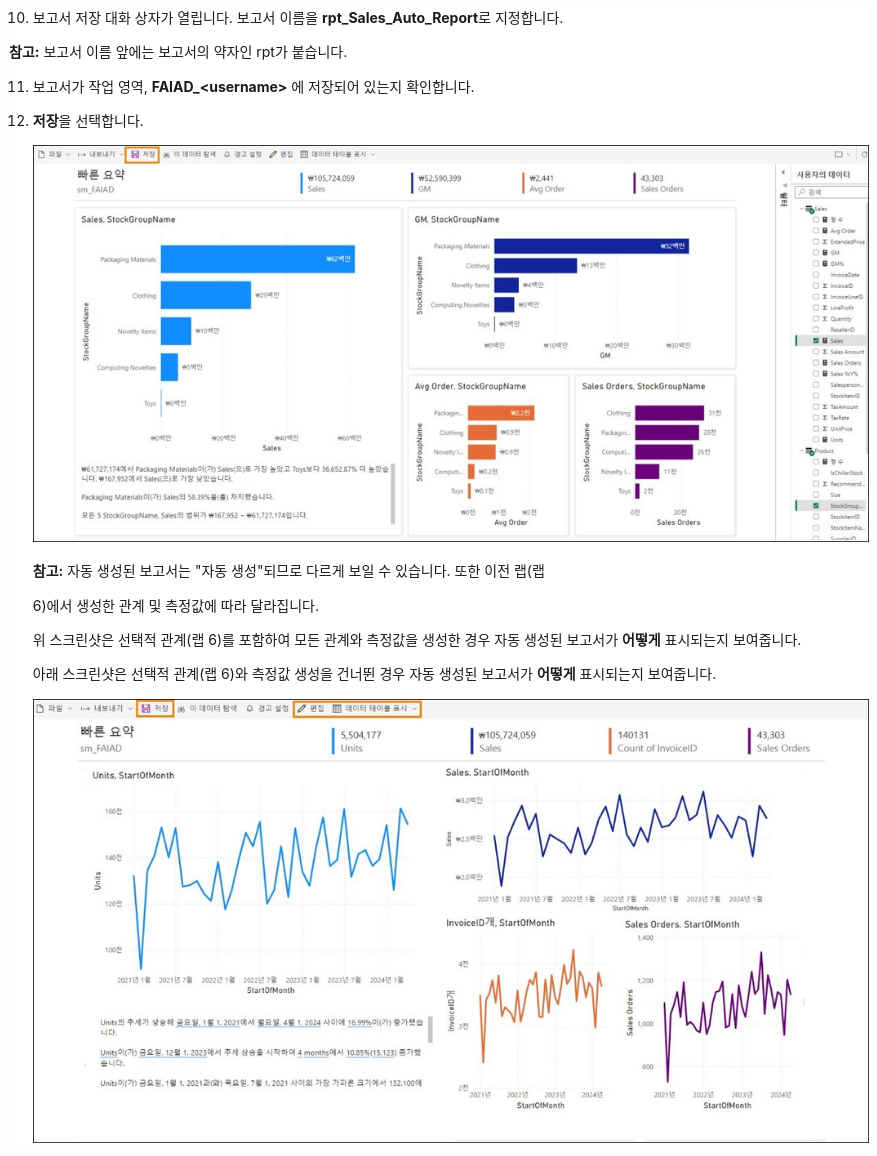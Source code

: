 10.	보고서 저장 대화 상자가 열립니다. 보고서 이름을 **rpt_Sales_Auto_Report**로 지정합니다.

**참고:** 보고서 이름 앞에는 보고서의 약자인 rpt가 붙습니다.

11.	보고서가 작업 영역, **FAIAD_\<username>** 에 저장되어 있는지 확인합니다.

12.	**저장**을 선택합니다.

	![](../media/lab07/image021.jpg)

	**참고:** 자동 생성된 보고서는 "자동 생성"되므로 다르게 보일 수 있습니다. 또한 이전 랩(랩

	6)에서 생성한 관계 및 측정값에 따라 달라집니다.

	위 스크린샷은 선택적 관계(랩 6)를 포함하여 모든 관계와 측정값을 생성한 경우 자동 생성된 보고서가 **어떻게** 표시되는지 보여줍니다.

	아래 스크린샷은 선택적 관계(랩 6)와 측정값 생성을 건너뛴 경우 자동 생성된 보고서가
	**어떻게** 표시되는지 보여줍니다.

	![](../media/lab07/image024.jpg)
